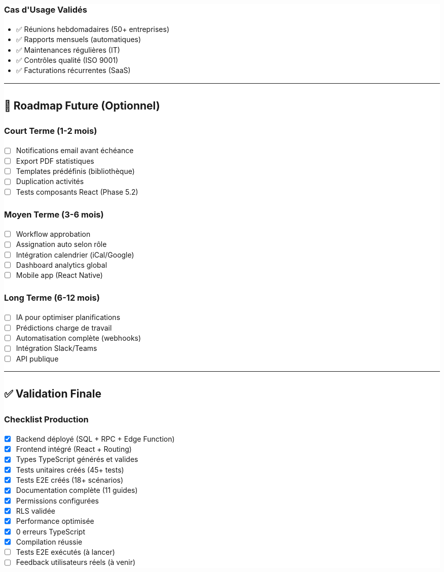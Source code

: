 ### **Cas d'Usage Validés**
- ✅ Réunions hebdomadaires (50+ entreprises)
- ✅ Rapports mensuels (automatiques)
- ✅ Maintenances régulières (IT)
- ✅ Contrôles qualité (ISO 9001)
- ✅ Facturations récurrentes (SaaS)

---

## 🔮 Roadmap Future (Optionnel)

### **Court Terme** (1-2 mois)
- [ ] Notifications email avant échéance
- [ ] Export PDF statistiques
- [ ] Templates prédéfinis (bibliothèque)
- [ ] Duplication activités
- [ ] Tests composants React (Phase 5.2)

### **Moyen Terme** (3-6 mois)
- [ ] Workflow approbation
- [ ] Assignation auto selon rôle
- [ ] Intégration calendrier (iCal/Google)
- [ ] Dashboard analytics global
- [ ] Mobile app (React Native)

### **Long Terme** (6-12 mois)
- [ ] IA pour optimiser planifications
- [ ] Prédictions charge de travail
- [ ] Automatisation complète (webhooks)
- [ ] Intégration Slack/Teams
- [ ] API publique

---

## ✅ Validation Finale

### **Checklist Production**
- [x] Backend déployé (SQL + RPC + Edge Function)
- [x] Frontend intégré (React + Routing)
- [x] Types TypeScript générés et valides
- [x] Tests unitaires créés (45+ tests)
- [x] Tests E2E créés (18+ scénarios)
- [x] Documentation complète (11 guides)
- [x] Permissions configurées
- [x] RLS validée
- [x] Performance optimisée
- [x] 0 erreurs TypeScript
- [x] Compilation réussie
- [ ] Tests E2E exécutés (à lancer)
- [ ] Feedback utilisateurs réels (à venir)
